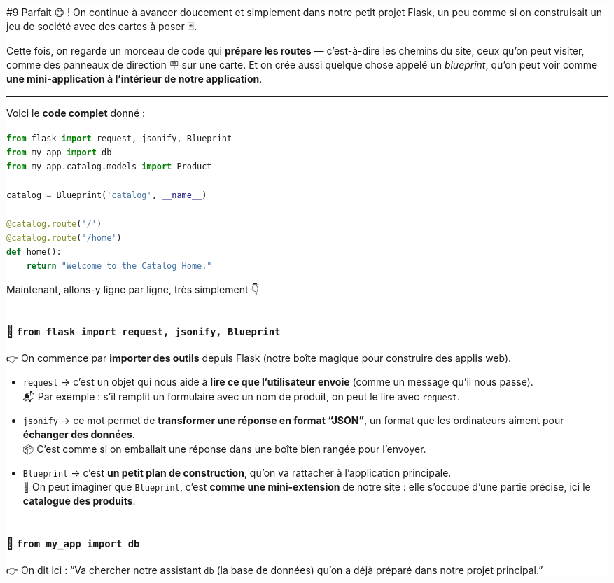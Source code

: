

#9
Parfait 😄 ! On continue à avancer doucement et simplement dans notre petit projet Flask, un peu comme si on construisait un jeu de société avec des cartes à poser 🃏.

Cette fois, on regarde un morceau de code qui **prépare les routes** — c’est-à-dire les chemins du site, ceux qu’on peut visiter, comme des panneaux de direction 🪧 sur une carte. Et on crée aussi quelque chose appelé un *blueprint*, qu’on peut voir comme **une mini-application à l’intérieur de notre application**.

---

Voici le **code complet** donné :

```python
from flask import request, jsonify, Blueprint
from my_app import db
from my_app.catalog.models import Product

catalog = Blueprint('catalog', __name__)

@catalog.route('/')
@catalog.route('/home')
def home():
    return "Welcome to the Catalog Home."
```

Maintenant, allons-y ligne par ligne, très simplement 👇

---

### 🎒 `from flask import request, jsonify, Blueprint`

👉 On commence par **importer des outils** depuis Flask (notre boîte magique pour construire des applis web).

- `request` → c’est un objet qui nous aide à **lire ce que l’utilisateur envoie** (comme un message qu’il nous passe).  
  📬 Par exemple : s’il remplit un formulaire avec un nom de produit, on peut le lire avec `request`.

- `jsonify` → ce mot permet de **transformer une réponse en format “JSON”**, un format que les ordinateurs aiment pour **échanger des données**.  
  📦 C’est comme si on emballait une réponse dans une boîte bien rangée pour l’envoyer.

- `Blueprint` → c’est **un petit plan de construction**, qu’on va rattacher à l’application principale.  
  🧩 On peut imaginer que `Blueprint`, c’est **comme une mini-extension** de notre site : elle s’occupe d’une partie précise, ici le **catalogue des produits**.

---

### 🧠 `from my_app import db`

👉 On dit ici : “Va chercher notre assistant `db` (la base de données) qu’on a déjà préparé dans notre projet principal.”
